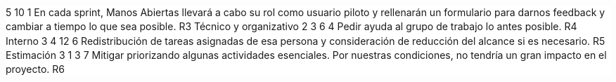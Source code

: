    </td>
   <td>5
   </td>
   <td>10
   </td>
   <td>1
   </td>
   <td>En cada sprint, Manos Abiertas llevará a cabo su rol como usuario piloto y rellenarán un formulario para darnos feedback y cambiar a tiempo lo que sea posible.
   </td>
  </tr>
  <tr>
   <td>R3
   </td>
   <td>Técnico y organizativo
   </td>
   <td>2
   </td>
   <td>3
   </td>
   <td>6
   </td>
   <td>4
   </td>
   <td>Pedir ayuda al grupo de trabajo lo antes posible.
   </td>
  </tr>
  <tr>
   <td>R4
   </td>
   <td>Interno
   </td>
   <td>3
   </td>
   <td>4
   </td>
   <td>12
   </td>
   <td>6
   </td>
   <td>Redistribución de tareas asignadas de esa persona y consideración de reducción del alcance si es necesario.
   </td>
  </tr>
  <tr>
   <td>R5
   </td>
   <td>Estimación
   </td>
   <td>3
   </td>
   <td>1
   </td>
   <td>3
   </td>
   <td>7
   </td>
   <td>Mitigar priorizando algunas actividades esenciales. Por nuestras condiciones, no tendría un gran impacto en el proyecto.
   </td>
  </tr>
  <tr>
   <td>R6
   </td>